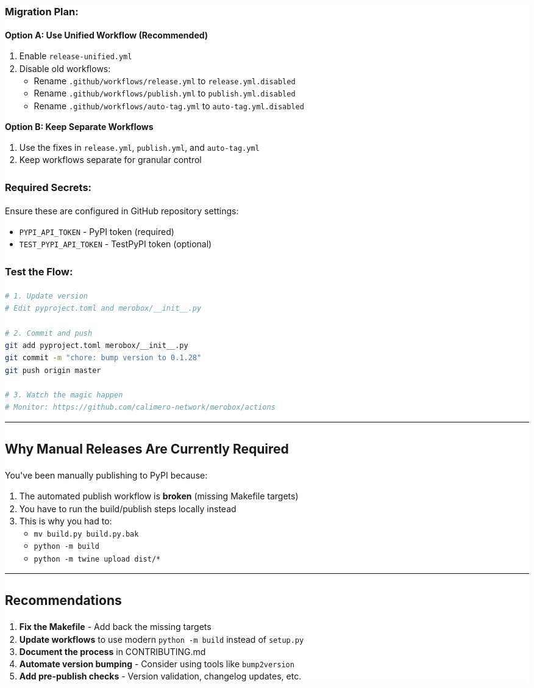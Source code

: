 ### Migration Plan:

**Option A: Use Unified Workflow (Recommended)**
1. Enable `release-unified.yml`
2. Disable old workflows:
   - Rename `.github/workflows/release.yml` to `release.yml.disabled`
   - Rename `.github/workflows/publish.yml` to `publish.yml.disabled`
   - Rename `.github/workflows/auto-tag.yml` to `auto-tag.yml.disabled`

**Option B: Keep Separate Workflows**
1. Use the fixes in `release.yml`, `publish.yml`, and `auto-tag.yml`
2. Keep workflows separate for granular control

### Required Secrets:

Ensure these are configured in GitHub repository settings:
- `PYPI_API_TOKEN` - PyPI token (required)
- `TEST_PYPI_API_TOKEN` - TestPyPI token (optional)

### Test the Flow:

```bash
# 1. Update version
# Edit pyproject.toml and merobox/__init__.py

# 2. Commit and push
git add pyproject.toml merobox/__init__.py
git commit -m "chore: bump version to 0.1.28"
git push origin master

# 3. Watch the magic happen
# Monitor: https://github.com/calimero-network/merobox/actions
```

---

## Why Manual Releases Are Currently Required

You've been manually publishing to PyPI because:
1. The automated publish workflow is **broken** (missing Makefile targets)
2. You have to run the build/publish steps locally instead
3. This is why you had to:
   - `mv build.py build.py.bak`
   - `python -m build`
   - `python -m twine upload dist/*`

---

## Recommendations

1. **Fix the Makefile** - Add back the missing targets
2. **Update workflows** to use modern `python -m build` instead of `setup.py`
3. **Document the process** in CONTRIBUTING.md
4. **Automate version bumping** - Consider using tools like `bump2version`
5. **Add pre-publish checks** - Version validation, changelog updates, etc.

